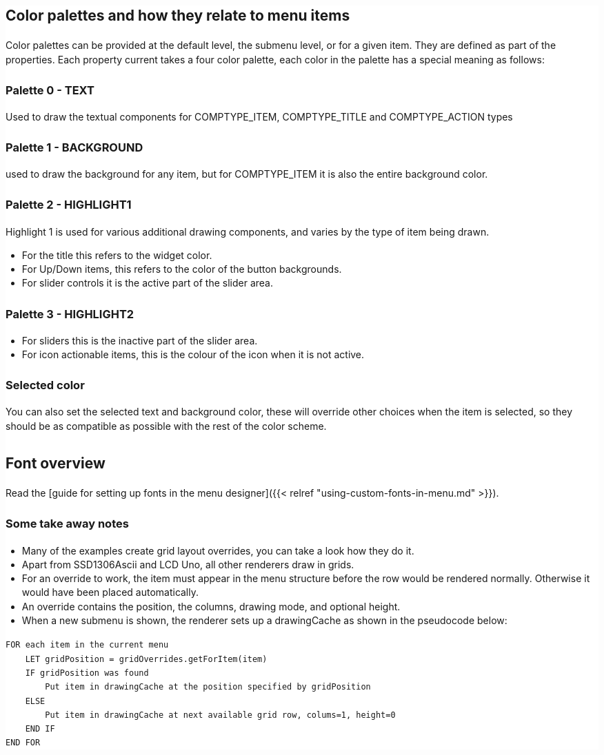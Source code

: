 ## Color palettes and how they relate to menu items

Color palettes can be provided at the default level, the submenu level, or for a given item. They are defined as part of the properties. Each property current takes a four color palette, each color in the palette has a special meaning as follows:

### Palette 0 - TEXT

Used to draw the textual components for COMPTYPE_ITEM, COMPTYPE_TITLE and COMPTYPE_ACTION types

### Palette 1 - BACKGROUND

used to draw the background for any item, but for COMPTYPE_ITEM it is also the entire background color.

### Palette 2 - HIGHLIGHT1

Highlight 1 is used for various additional drawing components, and varies by the type of item being drawn.

* For the title this refers to the widget color.
* For Up/Down items, this refers to the color of the button backgrounds.
* For slider controls it is the active part of the slider area.

### Palette 3 - HIGHLIGHT2

* For sliders this is the inactive part of the slider area.
* For icon actionable items, this is the colour of the icon when it is not active.

### Selected color

You can also set the selected text and background color, these will override other choices when the item is selected, so they should be as compatible as possible with the rest of the color scheme.

## Font overview

Read the [guide for setting up fonts in the menu designer]({{< relref "using-custom-fonts-in-menu.md" >}}).


### Some take away notes

* Many of the examples create grid layout overrides, you can take a look how they do it.
* Apart from SSD1306Ascii and LCD Uno, all other renderers draw in grids.
* For an override to work, the item must appear in the menu structure before the row would be rendered normally. Otherwise it would have been placed automatically.
* An override contains the position, the columns, drawing mode, and optional height.
* When a new submenu is shown, the renderer sets up a drawingCache as shown in the pseudocode below:

```
FOR each item in the current menu
    LET gridPosition = gridOverrides.getForItem(item)
    IF gridPosition was found 
        Put item in drawingCache at the position specified by gridPosition
    ELSE
        Put item in drawingCache at next available grid row, colums=1, height=0
    END IF
END FOR
```
